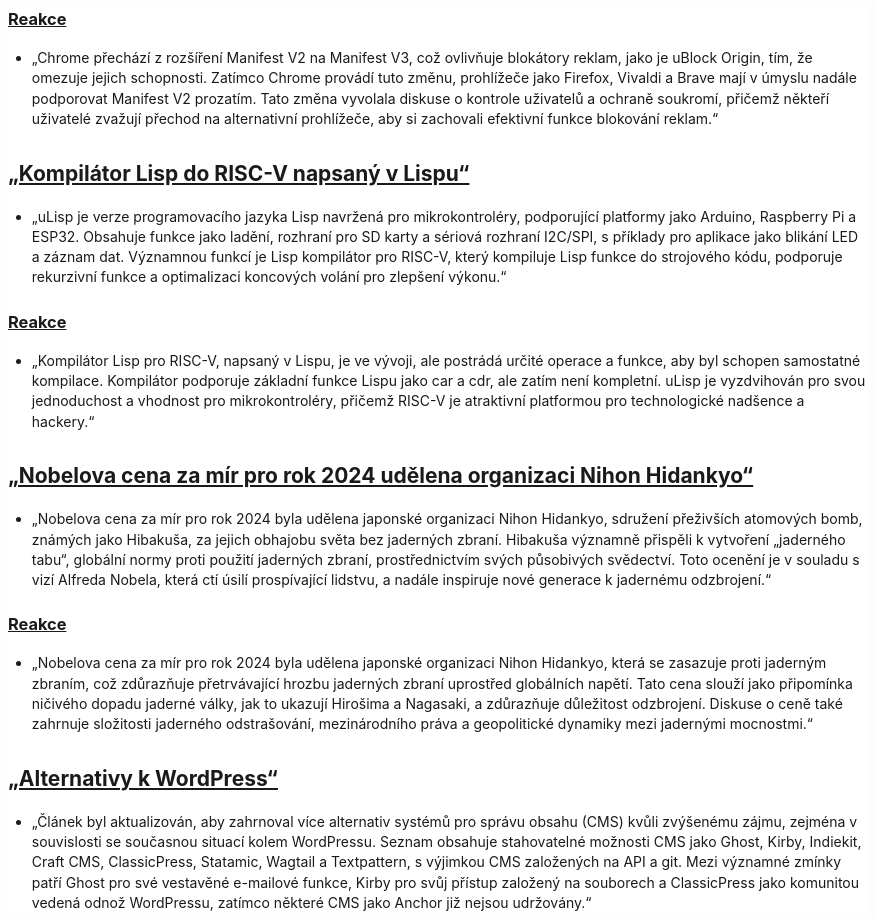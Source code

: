 ### [Reakce](https://news.ycombinator.com/item?id=41809698)

- „Chrome přechází z rozšíření Manifest V2 na Manifest V3, což ovlivňuje blokátory reklam, jako je uBlock Origin, tím, že omezuje jejich schopnosti. Zatímco Chrome provádí tuto změnu, prohlížeče jako Firefox, Vivaldi a Brave mají v úmyslu nadále podporovat Manifest V2 prozatím. Tato změna vyvolala diskuse o kontrole uživatelů a ochraně soukromí, přičemž někteří uživatelé zvažují přechod na alternativní prohlížeče, aby si zachovali efektivní funkce blokování reklam.“

## [„Kompilátor Lisp do RISC-V napsaný v Lispu“](http://www.ulisp.com/show?4Y20)

- „uLisp je verze programovacího jazyka Lisp navržená pro mikrokontroléry, podporující platformy jako Arduino, Raspberry Pi a ESP32. Obsahuje funkce jako ladění, rozhraní pro SD karty a sériová rozhraní I2C/SPI, s příklady pro aplikace jako blikání LED a záznam dat. Významnou funkcí je Lisp kompilátor pro RISC-V, který kompiluje Lisp funkce do strojového kódu, podporuje rekurzivní funkce a optimalizaci koncových volání pro zlepšení výkonu.“

### [Reakce](https://news.ycombinator.com/item?id=41808696)

- „Kompilátor Lisp pro RISC-V, napsaný v Lispu, je ve vývoji, ale postrádá určité operace a funkce, aby byl schopen samostatné kompilace. Kompilátor podporuje základní funkce Lispu jako car a cdr, ale zatím není kompletní. uLisp je vyzdvihován pro svou jednoduchost a vhodnost pro mikrokontroléry, přičemž RISC-V je atraktivní platformou pro technologické nadšence a hackery.“

## [„Nobelova cena za mír pro rok 2024 udělena organizaci Nihon Hidankyo“](https://www.nobelprize.org/press-release-peace-2024/)

- „Nobelova cena za mír pro rok 2024 byla udělena japonské organizaci Nihon Hidankyo, sdružení přeživších atomových bomb, známých jako Hibakuša, za jejich obhajobu světa bez jaderných zbraní. Hibakuša významně přispěli k vytvoření „jaderného tabu“, globální normy proti použití jaderných zbraní, prostřednictvím svých působivých svědectví. Toto ocenění je v souladu s vizí Alfreda Nobela, která ctí úsilí prospívající lidstvu, a nadále inspiruje nové generace k jadernému odzbrojení.“

### [Reakce](https://news.ycombinator.com/item?id=41807681)

- „Nobelova cena za mír pro rok 2024 byla udělena japonské organizaci Nihon Hidankyo, která se zasazuje proti jaderným zbraním, což zdůrazňuje přetrvávající hrozbu jaderných zbraní uprostřed globálních napětí. Tato cena slouží jako připomínka ničivého dopadu jaderné války, jak to ukazují Hirošima a Nagasaki, a zdůrazňuje důležitost odzbrojení. Diskuse o ceně také zahrnuje složitosti jaderného odstrašování, mezinárodního práva a geopolitické dynamiky mezi jadernými mocnostmi.“

## [„Alternativy k WordPress“](https://darn.es/wordpress-alternatives/)

- „Článek byl aktualizován, aby zahrnoval více alternativ systémů pro správu obsahu (CMS) kvůli zvýšenému zájmu, zejména v souvislosti se současnou situací kolem WordPressu. Seznam obsahuje stahovatelné možnosti CMS jako Ghost, Kirby, Indiekit, Craft CMS, ClassicPress, Statamic, Wagtail a Textpattern, s výjimkou CMS založených na API a git. Mezi významné zmínky patří Ghost pro své vestavěné e-mailové funkce, Kirby pro svůj přístup založený na souborech a ClassicPress jako komunitou vedená odnož WordPressu, zatímco některé CMS jako Anchor již nejsou udržovány.“
